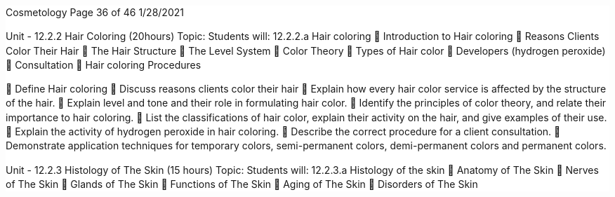 
 
Cosmetology 
Page  36  of 46 
1/28/2021 
 
Unit - 12.2.2 Hair Coloring                                                            (20hours) 
Topic: 
Students will: 
12.2.2.a  Hair coloring 
 Introduction to Hair coloring 
 Reasons Clients Color Their Hair 
 The Hair Structure 
 The Level System 
 Color Theory 
 Types of Hair color 
 Developers (hydrogen peroxide) 
 Consultation 
 Hair coloring Procedures 
 
 
Define Hair coloring 
 
Discuss reasons clients color their hair 
 
Explain how every hair color service is 
affected by the structure of the hair. 
 
Explain level and tone and their role in 
formulating hair color. 
 
Identify the principles of color theory, and 
relate their importance to hair coloring. 
 
List the classifications of hair color, explain 
their activity on the hair, and give 
examples of their use. 
 
Explain the activity of hydrogen peroxide in 
hair coloring. 
 
Describe the correct procedure for a client 
consultation. 
 
Demonstrate application techniques for 
temporary colors, semi-permanent colors, 
demi-permanent colors and permanent 
colors. 
 
Unit - 12.2.3 Histology of The Skin                                                         (15 hours) 
Topic: 
Students will: 
12.2.3.a Histology of the skin 
 Anatomy of The Skin 
 Nerves of The Skin 
 Glands of The Skin 
 Functions of The Skin 
 Aging of The Skin 
 Disorders of The Skin 
 